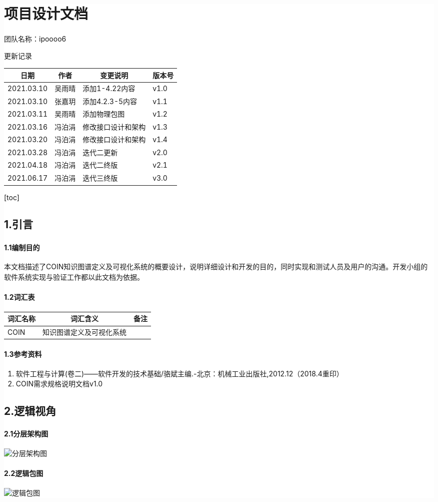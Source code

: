 # 项目设计文档

团队名称：ipoooo6

更新记录

| 日期       | 作者   | 变更说明           | 版本号 |
| ---------- | ------ | ------------------ | ------ |
| 2021.03.10 | 吴雨晴 | 添加1-4.22内容     | v1.0   |
| 2021.03.10 | 张嘉玥 | 添加4.2.3-5内容    | v1.1   |
| 2021.03.11 | 吴雨晴 | 添加物理包图       | v1.2   |
| 2021.03.16 | 冯泊涓 | 修改接口设计和架构 | v1.3   |
| 2021.03.20 | 冯泊涓 | 修改接口设计和架构 | v1.4   |
| 2021.03.28 | 冯泊涓 | 迭代二更新         | v2.0   |
| 2021.04.18 | 冯泊涓 | 迭代二终版         | v2.1   |
| 2021.06.17 | 冯泊涓 | 迭代三终版         | v3.0   |

[toc]

## 1.引言

#### 1.1编制目的

本文档描述了COIN知识图谱定义及可视化系统的概要设计，说明详细设计和开发的⽬的，同时实现和测试⼈员及⽤户的沟通。开发小组的软件系统实现与验证工作都以此文档为依据。

#### 1.2词汇表

| 词汇名称 | 词汇含义                 | 备注 |
| -------- | ------------------------ | ---- |
| COIN     | 知识图谱定义及可视化系统 |      |

#### 1.3参考资料

1. 软件⼯程与计算(卷⼆)——软件开发的技术基础/骆斌主编.-北京：机械⼯业出版社,2012.12（2018.4重印）
2. COIN需求规格说明文档v1.0

## 2.逻辑视角

#### 2.1分层架构图

![分层架构图](https://gitee.com/MochiQ/req_imgs/raw/master/%E5%88%86%E5%B1%82%E6%9E%B6%E6%9E%84%E5%9B%BE.png)

#### 2.2逻辑包图

![逻辑包图](https://gitee.com/MochiQ/req_imgs/raw/master/image-20210310115118062.png)
